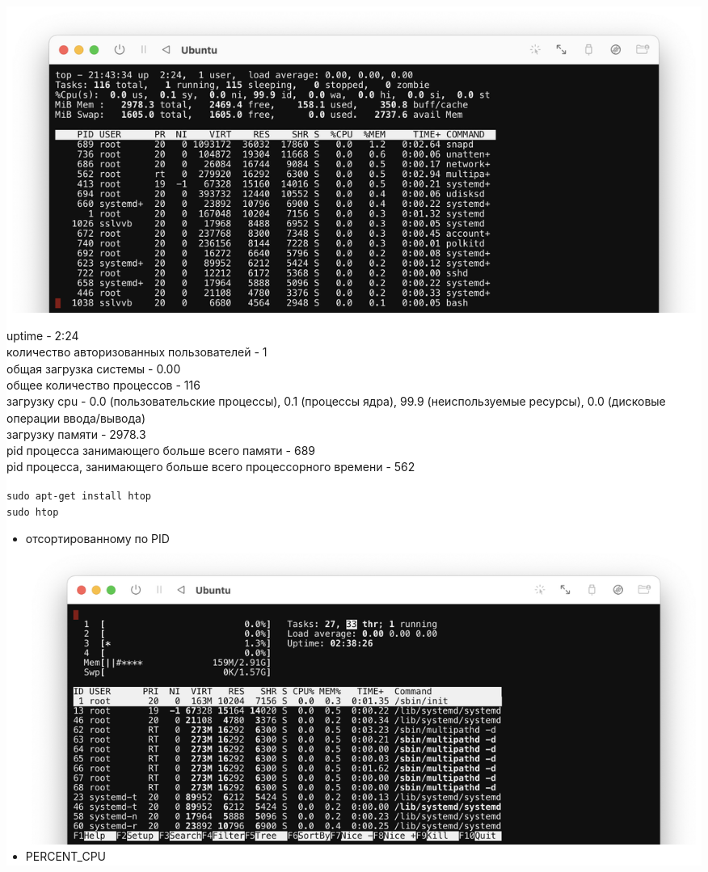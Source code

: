 ![ssh](/linux/images/Part9_1.png)

uptime - 2:24<br>
количество авторизованных пользователей - 1<br>
общая загрузка системы - 0.00<br>
общее количество процессов - 116<br>
загрузку cpu - 0.0 (пользовательские процессы), 0.1 (процессы ядра), 99.9 (неиспользуемые ресурсы), 0.0 (дисковые операции ввода/вывода)<br>
загрузку памяти - 2978.3<br>
pid процесса занимающего больше всего памяти - 689<br>
pid процесса, занимающего больше всего процессорного времени - 562<br>

`sudo apt-get install htop`<br>
`sudo htop`

- отсортированному по PID
![htop](/linux/images/Part9_2.png)
- PERCENT_CPU